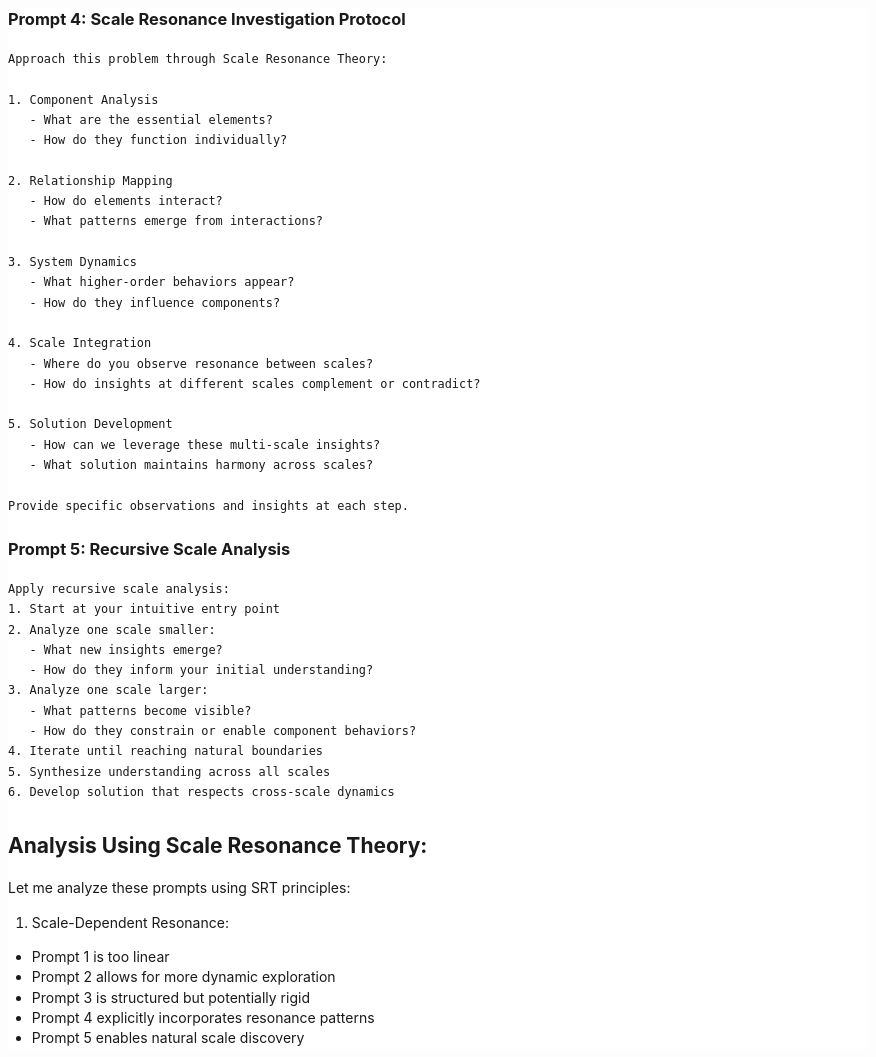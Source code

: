 ### Prompt 4: Scale Resonance Investigation Protocol
```
Approach this problem through Scale Resonance Theory:

1. Component Analysis
   - What are the essential elements?
   - How do they function individually?

2. Relationship Mapping
   - How do elements interact?
   - What patterns emerge from interactions?

3. System Dynamics
   - What higher-order behaviors appear?
   - How do they influence components?

4. Scale Integration
   - Where do you observe resonance between scales?
   - How do insights at different scales complement or contradict?

5. Solution Development
   - How can we leverage these multi-scale insights?
   - What solution maintains harmony across scales?

Provide specific observations and insights at each step.
```

### Prompt 5: Recursive Scale Analysis
```
Apply recursive scale analysis:
1. Start at your intuitive entry point
2. Analyze one scale smaller:
   - What new insights emerge?
   - How do they inform your initial understanding?
3. Analyze one scale larger:
   - What patterns become visible?
   - How do they constrain or enable component behaviors?
4. Iterate until reaching natural boundaries
5. Synthesize understanding across all scales
6. Develop solution that respects cross-scale dynamics
```

## Analysis Using Scale Resonance Theory:

Let me analyze these prompts using SRT principles:

1. Scale-Dependent Resonance:
- Prompt 1 is too linear
- Prompt 2 allows for more dynamic exploration
- Prompt 3 is structured but potentially rigid
- Prompt 4 explicitly incorporates resonance patterns
- Prompt 5 enables natural scale discovery
